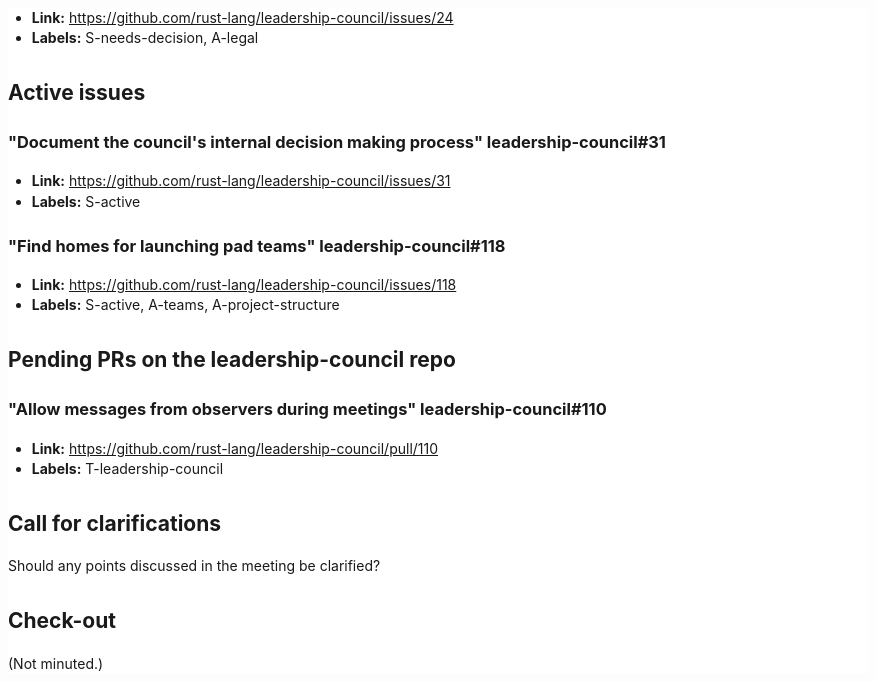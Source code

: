 - **Link:** https://github.com/rust-lang/leadership-council/issues/24
- **Labels:** S-needs-decision, A-legal

## Active issues

### "Document the council's internal decision making process" leadership-council#31

- **Link:** https://github.com/rust-lang/leadership-council/issues/31
- **Labels:** S-active

### "Find homes for launching pad teams" leadership-council#118

- **Link:** https://github.com/rust-lang/leadership-council/issues/118
- **Labels:** S-active, A-teams, A-project-structure

## Pending PRs on the leadership-council repo

### "Allow messages from observers during meetings" leadership-council#110

- **Link:** https://github.com/rust-lang/leadership-council/pull/110
- **Labels:** T-leadership-council

## Call for clarifications

Should any points discussed in the meeting be clarified?

## Check-out

(Not minuted.)
